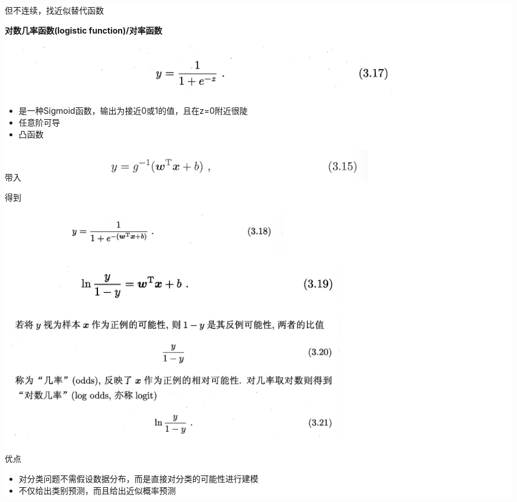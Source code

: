 但不连续，找近似替代函数

**对数几率函数(logistic function)/对率函数**

![image-20231011154202206](ML.assets/image-20231011154202206.png)

- 是一种Sigmoid函数，输出为接近0或1的值，且在z=0附近很陡
- 任意阶可导
- 凸函数

带入![image-20231011154323427](ML.assets/image-20231011154323427.png)

得到

<img src="ML.assets/image-20231011154346332.png" alt="image-20231011154346332" style="zoom:80%;" />

![image-20231011154358802](ML.assets/image-20231011154358802.png)

<img src="ML.assets/image-20231011154420803.png" alt="image-20231011154420803" style="zoom:80%;" />

优点

- 对分类问题不需假设数据分布，而是直接对分类的可能性进行建模
- 不仅给出类别预测，而且给出近似概率预测
